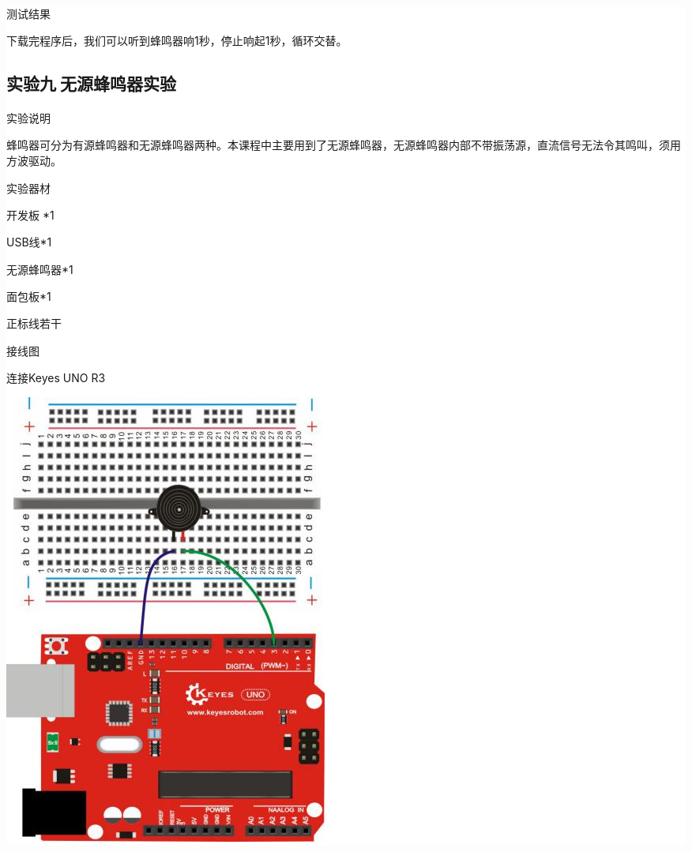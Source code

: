 测试结果

下载完程序后，我们可以听到蜂鸣器响1秒，停止响起1秒，循环交替。

## 实验九 无源蜂鸣器实验

实验说明

蜂鸣器可分为有源蜂鸣器和无源蜂鸣器两种。本课程中主要用到了无源蜂鸣器，无源蜂鸣器内部不带振荡源，直流信号无法令其鸣叫，须用方波驱动。

实验器材

开发板 \*1

USB线\*1

无源蜂鸣器\*1

面包板\*1

正标线若干

接线图

连接Keyes UNO R3

![](media/433d781ed9b9e8df18cb7eae170699df.jpeg)
